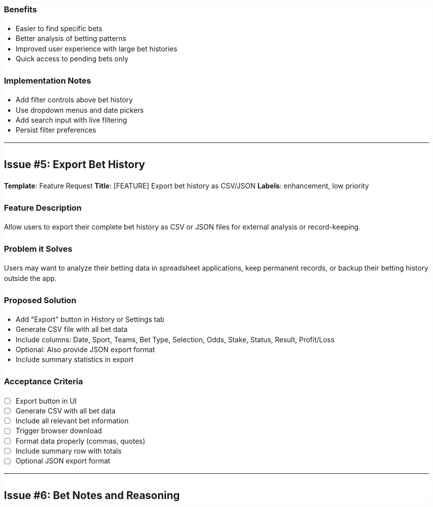 ### Benefits
- Easier to find specific bets
- Better analysis of betting patterns
- Improved user experience with large bet histories
- Quick access to pending bets only

### Implementation Notes
- Add filter controls above bet history
- Use dropdown menus and date pickers
- Add search input with live filtering
- Persist filter preferences

---

## Issue #5: Export Bet History

**Template**: Feature Request
**Title**: [FEATURE] Export bet history as CSV/JSON
**Labels**: enhancement, low priority

### Feature Description
Allow users to export their complete bet history as CSV or JSON files for external analysis or record-keeping.

### Problem it Solves
Users may want to analyze their betting data in spreadsheet applications, keep permanent records, or backup their betting history outside the app.

### Proposed Solution
- Add "Export" button in History or Settings tab
- Generate CSV file with all bet data
- Include columns: Date, Sport, Teams, Bet Type, Selection, Odds, Stake, Status, Result, Profit/Loss
- Optional: Also provide JSON export format
- Include summary statistics in export

### Acceptance Criteria
- [ ] Export button in UI
- [ ] Generate CSV with all bet data
- [ ] Include all relevant bet information
- [ ] Trigger browser download
- [ ] Format data properly (commas, quotes)
- [ ] Include summary row with totals
- [ ] Optional JSON export format

---

## Issue #6: Bet Notes and Reasoning
